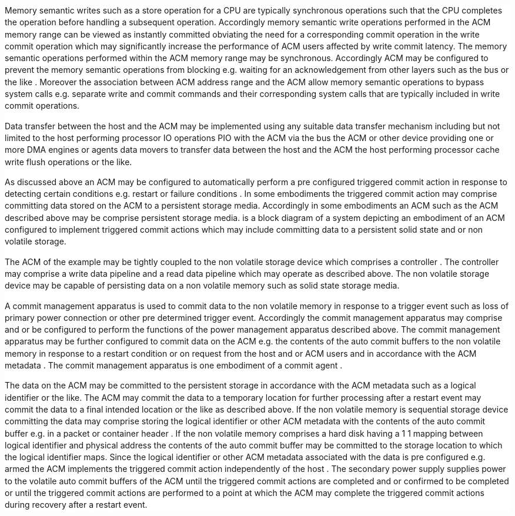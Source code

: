 Memory semantic writes such as a store operation for a CPU are typically synchronous operations such that the CPU completes the operation before handling a subsequent operation. Accordingly memory semantic write operations performed in the ACM memory range can be viewed as instantly committed obviating the need for a corresponding commit operation in the write commit operation which may significantly increase the performance of ACM users affected by write commit latency. The memory semantic operations performed within the ACM memory range may be synchronous. Accordingly ACM may be configured to prevent the memory semantic operations from blocking e.g. waiting for an acknowledgement from other layers such as the bus or the like . Moreover the association between ACM address range and the ACM allow memory semantic operations to bypass system calls e.g. separate write and commit commands and their corresponding system calls that are typically included in write commit operations.

Data transfer between the host and the ACM may be implemented using any suitable data transfer mechanism including but not limited to the host performing processor IO operations PIO with the ACM via the bus the ACM or other device providing one or more DMA engines or agents data movers to transfer data between the host and the ACM the host performing processor cache write flush operations or the like.

As discussed above an ACM may be configured to automatically perform a pre configured triggered commit action in response to detecting certain conditions e.g. restart or failure conditions . In some embodiments the triggered commit action may comprise committing data stored on the ACM to a persistent storage media. Accordingly in some embodiments an ACM such as the ACM described above may be comprise persistent storage media. is a block diagram of a system depicting an embodiment of an ACM configured to implement triggered commit actions which may include committing data to a persistent solid state and or non volatile storage.

The ACM of the example may be tightly coupled to the non volatile storage device which comprises a controller . The controller may comprise a write data pipeline and a read data pipeline which may operate as described above. The non volatile storage device may be capable of persisting data on a non volatile memory such as solid state storage media.

A commit management apparatus is used to commit data to the non volatile memory in response to a trigger event such as loss of primary power connection or other pre determined trigger event. Accordingly the commit management apparatus may comprise and or be configured to perform the functions of the power management apparatus described above. The commit management apparatus may be further configured to commit data on the ACM e.g. the contents of the auto commit buffers to the non volatile memory in response to a restart condition or on request from the host and or ACM users and in accordance with the ACM metadata . The commit management apparatus is one embodiment of a commit agent .

The data on the ACM may be committed to the persistent storage in accordance with the ACM metadata such as a logical identifier or the like. The ACM may commit the data to a temporary location for further processing after a restart event may commit the data to a final intended location or the like as described above. If the non volatile memory is sequential storage device committing the data may comprise storing the logical identifier or other ACM metadata with the contents of the auto commit buffer e.g. in a packet or container header . If the non volatile memory comprises a hard disk having a 1 1 mapping between logical identifier and physical address the contents of the auto commit buffer may be committed to the storage location to which the logical identifier maps. Since the logical identifier or other ACM metadata associated with the data is pre configured e.g. armed the ACM implements the triggered commit action independently of the host . The secondary power supply supplies power to the volatile auto commit buffers of the ACM until the triggered commit actions are completed and or confirmed to be completed or until the triggered commit actions are performed to a point at which the ACM may complete the triggered commit actions during recovery after a restart event.
